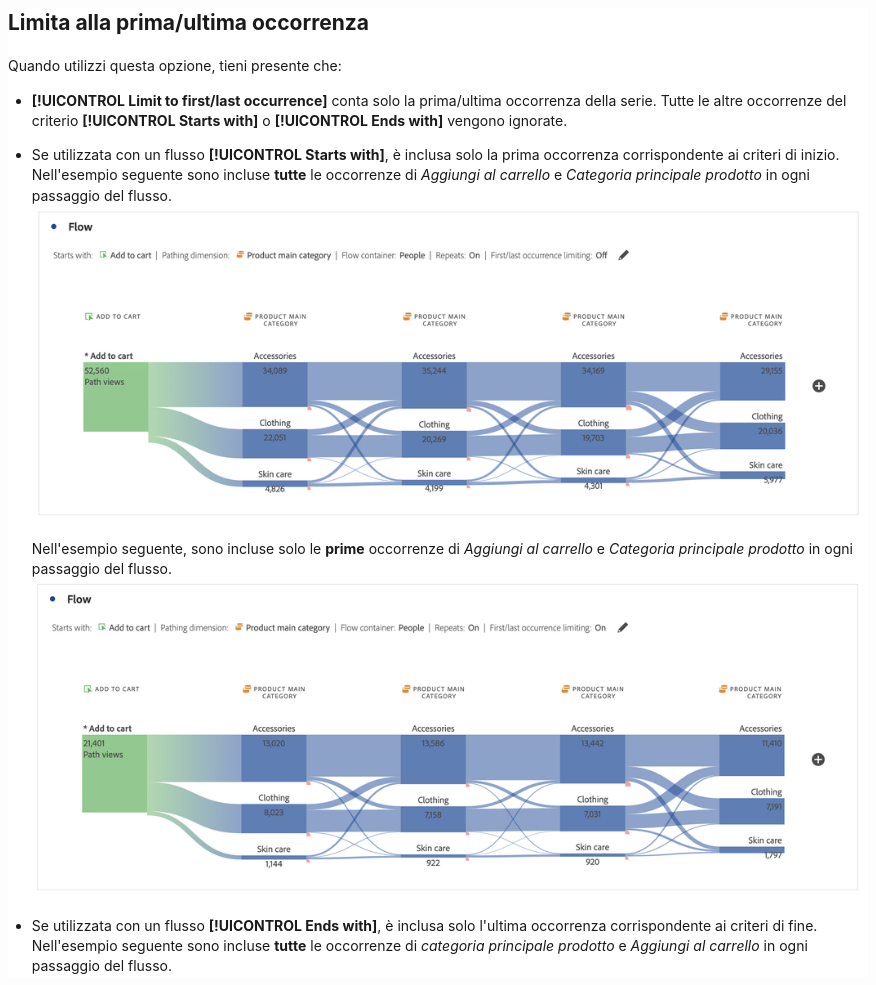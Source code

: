 ## Limita alla prima/ultima occorrenza

Quando utilizzi questa opzione, tieni presente che:

* **[!UICONTROL Limit to first/last occurrence]** conta solo la prima/ultima occorrenza della serie. Tutte le altre occorrenze del criterio **[!UICONTROL Starts with]** o **[!UICONTROL Ends with]** vengono ignorate.
* Se utilizzata con un flusso **[!UICONTROL Starts with]**, è inclusa solo la prima occorrenza corrispondente ai criteri di inizio.
Nell&#39;esempio seguente sono incluse **tutte** le occorrenze di *Aggiungi al carrello* e *Categoria principale prodotto* in ogni passaggio del flusso.
  ![Nessun limite, primo](assets/limitofffirst.png)

  Nell&#39;esempio seguente, sono incluse solo le **prime** occorrenze di *Aggiungi al carrello* e *Categoria principale prodotto* in ogni passaggio del flusso.
  ![Lint, inizio](assets/limitonfirst.png)
* Se utilizzata con un flusso **[!UICONTROL Ends with]**, è inclusa solo l&#39;ultima occorrenza corrispondente ai criteri di fine.
Nell&#39;esempio seguente sono incluse **tutte** le occorrenze di *categoria principale prodotto* e *Aggiungi al carrello* in ogni passaggio del flusso.